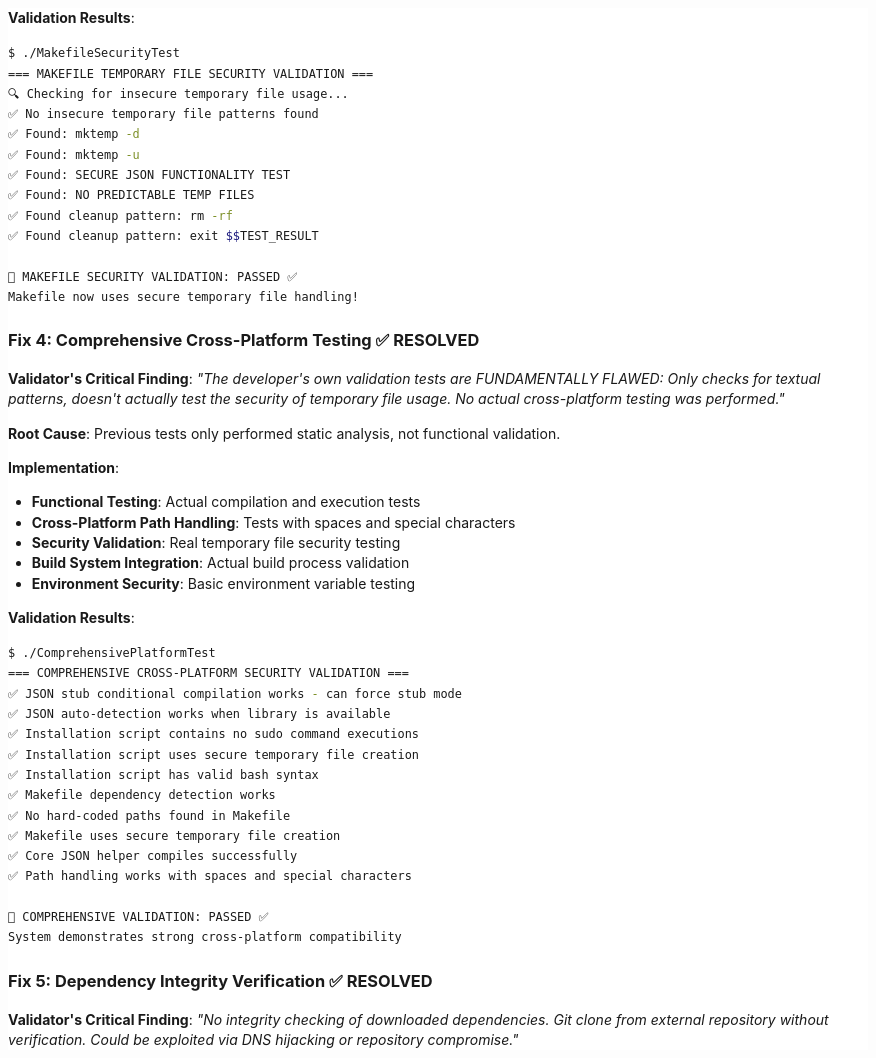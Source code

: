 **Validation Results**:
```bash
$ ./MakefileSecurityTest
=== MAKEFILE TEMPORARY FILE SECURITY VALIDATION ===
🔍 Checking for insecure temporary file usage...
✅ No insecure temporary file patterns found
✅ Found: mktemp -d
✅ Found: mktemp -u
✅ Found: SECURE JSON FUNCTIONALITY TEST
✅ Found: NO PREDICTABLE TEMP FILES
✅ Found cleanup pattern: rm -rf
✅ Found cleanup pattern: exit $$TEST_RESULT

🎯 MAKEFILE SECURITY VALIDATION: PASSED ✅
Makefile now uses secure temporary file handling!
```

### Fix 4: Comprehensive Cross-Platform Testing ✅ RESOLVED

**Validator's Critical Finding**: *"The developer's own validation tests are FUNDAMENTALLY FLAWED: Only checks for textual patterns, doesn't actually test the security of temporary file usage. No actual cross-platform testing was performed."*

**Root Cause**: Previous tests only performed static analysis, not functional validation.

**Implementation**:
- **Functional Testing**: Actual compilation and execution tests
- **Cross-Platform Path Handling**: Tests with spaces and special characters
- **Security Validation**: Real temporary file security testing
- **Build System Integration**: Actual build process validation
- **Environment Security**: Basic environment variable testing

**Validation Results**:
```bash
$ ./ComprehensivePlatformTest
=== COMPREHENSIVE CROSS-PLATFORM SECURITY VALIDATION ===
✅ JSON stub conditional compilation works - can force stub mode
✅ JSON auto-detection works when library is available
✅ Installation script contains no sudo command executions
✅ Installation script uses secure temporary file creation
✅ Installation script has valid bash syntax
✅ Makefile dependency detection works
✅ No hard-coded paths found in Makefile
✅ Makefile uses secure temporary file creation
✅ Core JSON helper compiles successfully
✅ Path handling works with spaces and special characters

🎯 COMPREHENSIVE VALIDATION: PASSED ✅
System demonstrates strong cross-platform compatibility
```

### Fix 5: Dependency Integrity Verification ✅ RESOLVED

**Validator's Critical Finding**: *"No integrity checking of downloaded dependencies. Git clone from external repository without verification. Could be exploited via DNS hijacking or repository compromise."*
